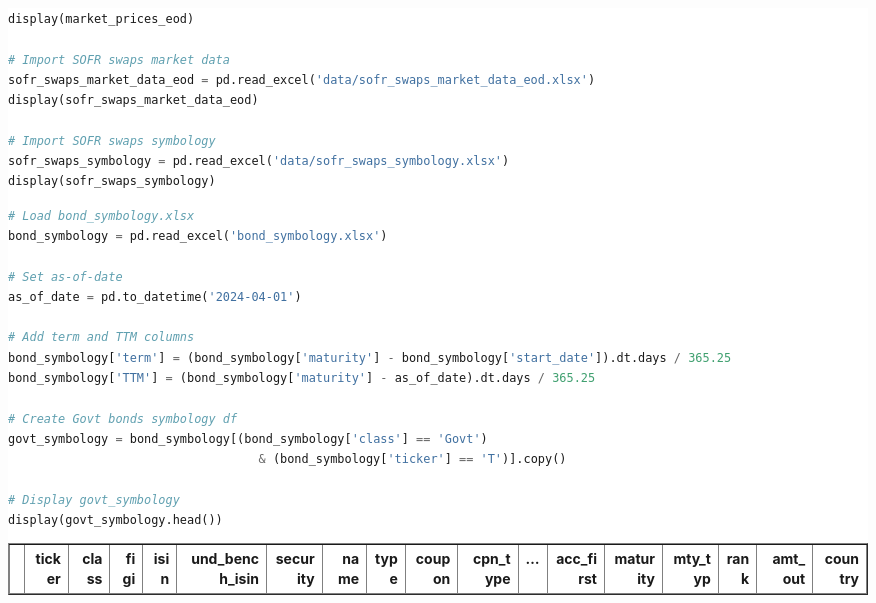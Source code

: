 ```python
display(market_prices_eod)

# Import SOFR swaps market data
sofr_swaps_market_data_eod = pd.read_excel('data/sofr_swaps_market_data_eod.xlsx')
display(sofr_swaps_market_data_eod)

# Import SOFR swaps symbology
sofr_swaps_symbology = pd.read_excel('data/sofr_swaps_symbology.xlsx')
display(sofr_swaps_symbology)
```
```python
# Load bond_symbology.xlsx
bond_symbology = pd.read_excel('bond_symbology.xlsx')

# Set as-of-date
as_of_date = pd.to_datetime('2024-04-01')

# Add term and TTM columns
bond_symbology['term'] = (bond_symbology['maturity'] - bond_symbology['start_date']).dt.days / 365.25
bond_symbology['TTM'] = (bond_symbology['maturity'] - as_of_date).dt.days / 365.25

# Create Govt bonds symbology df
govt_symbology = bond_symbology[(bond_symbology['class'] == 'Govt') 
                                   & (bond_symbology['ticker'] == 'T')].copy()

# Display govt_symbology
display(govt_symbology.head())
```

<div>
<style scoped>
	.dataframe tbody tr th: only-of-type {
		Vertical-align: middle;
	}

    .dataframe tbody tr th {
        Vertical-align: top;
    }

    .dataframe thead th {
        Text-align: right;
    }
</style>
<table border="1" class="dataframe">
  <thead>
	<tr style="text-align: right;">
	  <th></th>
	  <th>ticker</th>
	  <th>class</th>
	  <th>figi</th>
	  <th>isin</th>
	  <th>und_bench_isin</th>
	  <th>security</th>
	  <th>name</th>
	  <th>type</th>
	  <th>coupon</th>
	  <th>cpn_type</th>
	  <th>…</th>
	  <th>acc_first</th>
	  <th>maturity</th>
	  <th>mty_typ</th>
	  <th>rank</th>
	  <th>amt_out</th>
	  <th>country</th>